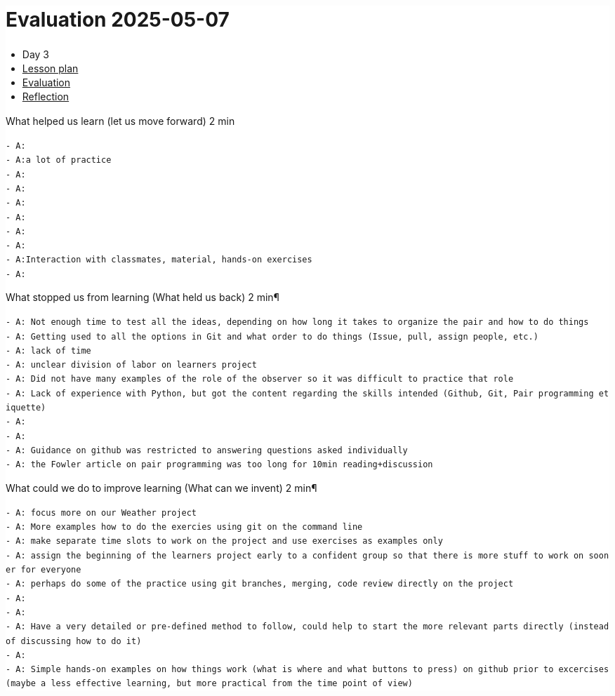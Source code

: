 # Evaluation 2025-05-07

- Day 3
- [Lesson plan](../../lesson_plans/2025_summer/20250507_richel.md)
- [Evaluation](../../evaluations/2025_summer/20250507.md)
- [Reflection](../../reflections/2025_summer/20250507.md)

What helped us learn (let us move forward) 2 min

    - A:
    - A:a lot of practice 
    - A:
    - A:
    - A:
    - A:
    - A:  
    - A:
    - A:Interaction with classmates, material, hands-on exercises
    - A: 
    
       
What stopped us from learning (What held us back) 2 min¶

    - A: Not enough time to test all the ideas, depending on how long it takes to organize the pair and how to do things
    - A: Getting used to all the options in Git and what order to do things (Issue, pull, assign people, etc.)
    - A: lack of time
    - A: unclear division of labor on learners project
    - A: Did not have many examples of the role of the observer so it was difficult to practice that role
    - A: Lack of experience with Python, but got the content regarding the skills intended (Github, Git, Pair programming etiquette)
    - A:
    - A: 
    - A: Guidance on github was restricted to answering questions asked individually
    - A: the Fowler article on pair programming was too long for 10min reading+discussion
    
 
    
What could we do to improve learning (What can we invent) 2 min¶

    - A: focus more on our Weather project
    - A: More examples how to do the exercies using git on the command line
    - A: make separate time slots to work on the project and use exercises as examples only
    - A: assign the beginning of the learners project early to a confident group so that there is more stuff to work on sooner for everyone
    - A: perhaps do some of the practice using git branches, merging, code review directly on the project
    - A:
    - A: 
    - A: Have a very detailed or pre-defined method to follow, could help to start the more relevant parts directly (instead of discussing how to do it)
    - A:
    - A: Simple hands-on examples on how things work (what is where and what buttons to press) on github prior to excercises (maybe a less effective learning, but more practical from the time point of view)
    